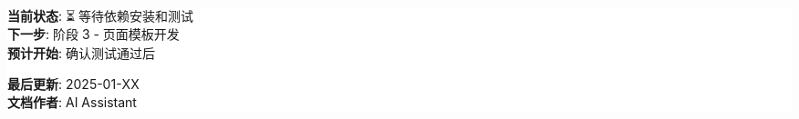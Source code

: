 
**当前状态**: ⏳ 等待依赖安装和测试  
**下一步**: 阶段 3 - 页面模板开发  
**预计开始**: 确认测试通过后

**最后更新**: 2025-01-XX  
**文档作者**: AI Assistant



